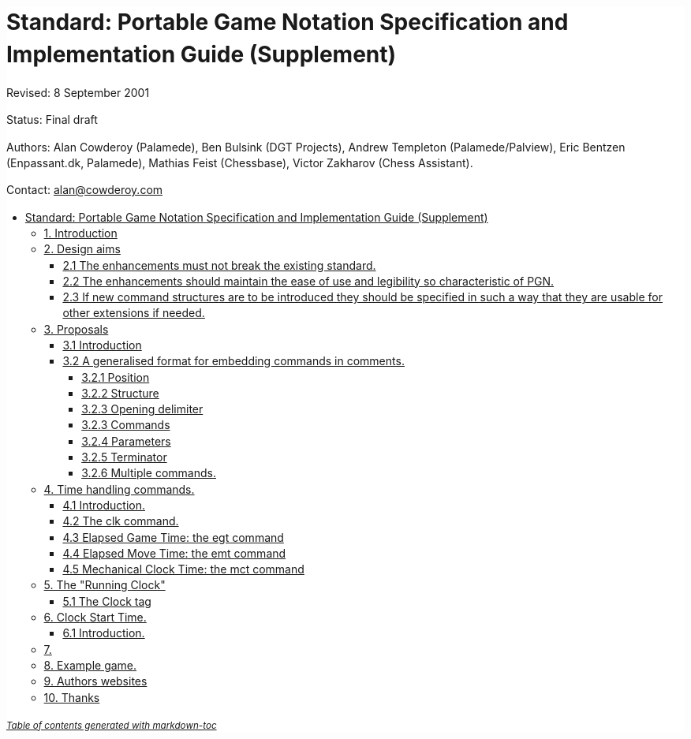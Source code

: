 # Standard: Portable Game Notation Specification and Implementation Guide (Supplement)

Revised: 8 September 2001

Status: Final draft

Authors:  Alan Cowderoy (Palamede), Ben Bulsink (DGT Projects), Andrew Templeton (Palamede/Palview), Eric Bentzen (Enpassant.dk, Palamede), Mathias Feist (Chessbase), Victor Zakharov (Chess Assistant).

Contact: alan@cowderoy.com

- [Standard: Portable Game Notation Specification and Implementation Guide (Supplement)](#standard-portable-game-notation-specification-and-implementation-guide-supplement)
    * [1. Introduction](#1-introduction)
    * [2. Design aims](#2-design-aims)
        + [2.1 The enhancements must not break the existing standard.](#21-the-enhancements-must-not-break-the-existing-standard)
        + [2.2  The enhancements should maintain the ease of use and legibility so characteristic of PGN.](#22--the-enhancements-should-maintain-the-ease-of-use-and-legibility-so-characteristic-of-pgn)
        + [2.3 If new command structures are to be introduced they should be specified in such a way that they are usable for other extensions if needed.](#23-if-new-command-structures-are-to-be-introduced-they-should-be-specified-in-such-a-way-that-they-are-usable-for-other-extensions-if-needed)
    * [3. Proposals](#3-proposals)
        + [3.1 Introduction](#31-introduction)
        + [3.2 A generalised format for embedding commands in comments.](#32-a-generalised-format-for-embedding-commands-in-comments)
            - [3.2.1 Position](#321-position)
            - [3.2.2 Structure](#322-structure)
            - [3.2.3 Opening delimiter](#323-opening-delimiter)
            - [3.2.3 Commands](#323-commands)
            - [3.2.4 Parameters](#324-parameters)
            - [3.2.5 Terminator](#325-terminator)
            - [3.2.6 Multiple commands.](#326-multiple-commands)
    * [4. Time handling commands.](#4-time-handling-commands)
        + [4.1 Introduction.](#41-introduction)
        + [4.2 The clk command.](#42-the-clk-command)
        + [4.3 Elapsed Game Time: the egt command](#43-elapsed-game-time-the-egt-command)
        + [4.4 Elapsed Move Time: the emt command](#44-elapsed-move-time-the-emt-command)
        + [4.5 Mechanical Clock Time: the mct command](#45-mechanical-clock-time-the-mct-command)
    * [5. The "Running Clock"](#5-the-running-clock)
        + [5.1 The Clock tag](#51-the-clock-tag)
    * [6. Clock Start Time.](#6-clock-start-time)
        + [6.1 Introduction.](#61-introduction)
    * [7.](#7)
    * [8. Example game.](#8-example-game)
    * [9. Authors websites](#9-authors-websites)
    * [10. Thanks](#10-thanks)

<small><i><a href='http://ecotrust-canada.github.io/markdown-toc/'>Table of contents generated with markdown-toc</a></i></small>
